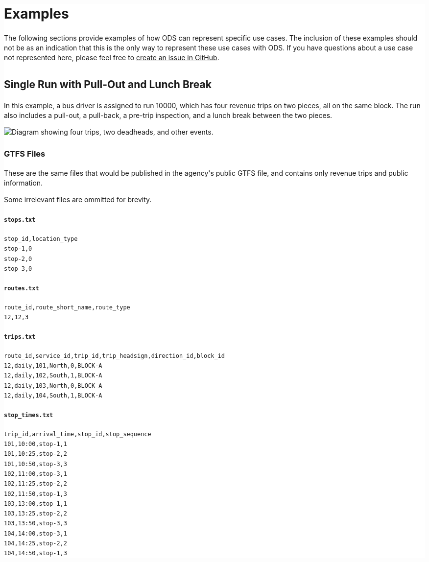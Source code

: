 # Examples

The following sections provide examples of how ODS can represent specific use cases. The inclusion of these examples should not
be as an indication that this is the only way to represent these use cases with ODS. If you have questions about a use case not
represented here, please feel free to [create an issue in GitHub](https://github.com/cal-itp/operational-data-standard/issues/new).

## Single Run with Pull-Out and Lunch Break

In this example, a bus driver is assigned to run 10000, which has four revenue trips on two pieces, all on the same block. The run also includes a pull-out, a pull-back, a pre-trip inspection, and a lunch break between the two pieces.

![Diagram showing four trips, two deadheads, and other events.](single-run-diagram.png)

### GTFS Files

These are the same files that would be published in the agency's public GTFS file, and contains only revenue trips and public information.

Some irrelevant files are ommitted for brevity.

#### `stops.txt`

```csv
stop_id,location_type
stop-1,0
stop-2,0
stop-3,0
```

#### `routes.txt`

```csv
route_id,route_short_name,route_type
12,12,3
```

#### `trips.txt`

```csv
route_id,service_id,trip_id,trip_headsign,direction_id,block_id
12,daily,101,North,0,BLOCK-A
12,daily,102,South,1,BLOCK-A
12,daily,103,North,0,BLOCK-A
12,daily,104,South,1,BLOCK-A
```

#### `stop_times.txt`

```csv
trip_id,arrival_time,stop_id,stop_sequence
101,10:00,stop-1,1
101,10:25,stop-2,2
101,10:50,stop-3,3
102,11:00,stop-3,1
102,11:25,stop-2,2
102,11:50,stop-1,3
103,13:00,stop-1,1
103,13:25,stop-2,2
103,13:50,stop-3,3
104,14:00,stop-3,1
104,14:25,stop-2,2
104,14:50,stop-1,3
```
